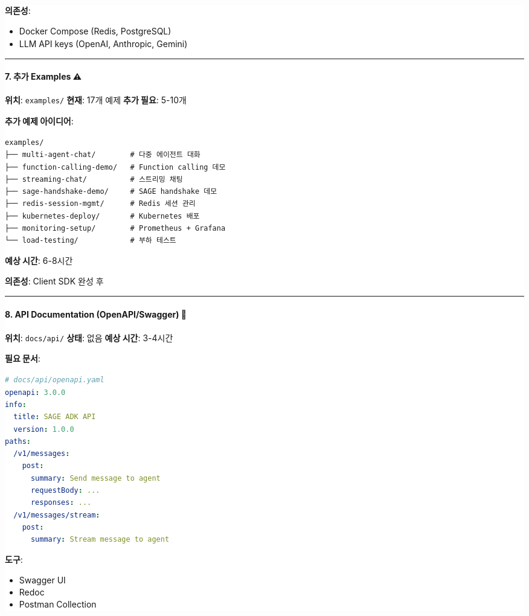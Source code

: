 **의존성**:
- Docker Compose (Redis, PostgreSQL)
- LLM API keys (OpenAI, Anthropic, Gemini)

---

#### 7. 추가 Examples ⚠️
**위치**: `examples/`
**현재**: 17개 예제
**추가 필요**: 5-10개

**추가 예제 아이디어**:
```
examples/
├── multi-agent-chat/        # 다중 에이전트 대화
├── function-calling-demo/   # Function calling 데모
├── streaming-chat/          # 스트리밍 채팅
├── sage-handshake-demo/     # SAGE handshake 데모
├── redis-session-mgmt/      # Redis 세션 관리
├── kubernetes-deploy/       # Kubernetes 배포
├── monitoring-setup/        # Prometheus + Grafana
└── load-testing/            # 부하 테스트
```

**예상 시간**: 6-8시간

**의존성**: Client SDK 완성 후

---

#### 8. API Documentation (OpenAPI/Swagger) 📝
**위치**: `docs/api/`
**상태**: 없음
**예상 시간**: 3-4시간

**필요 문서**:
```yaml
# docs/api/openapi.yaml
openapi: 3.0.0
info:
  title: SAGE ADK API
  version: 1.0.0
paths:
  /v1/messages:
    post:
      summary: Send message to agent
      requestBody: ...
      responses: ...
  /v1/messages/stream:
    post:
      summary: Stream message to agent
```

**도구**:
- Swagger UI
- Redoc
- Postman Collection
